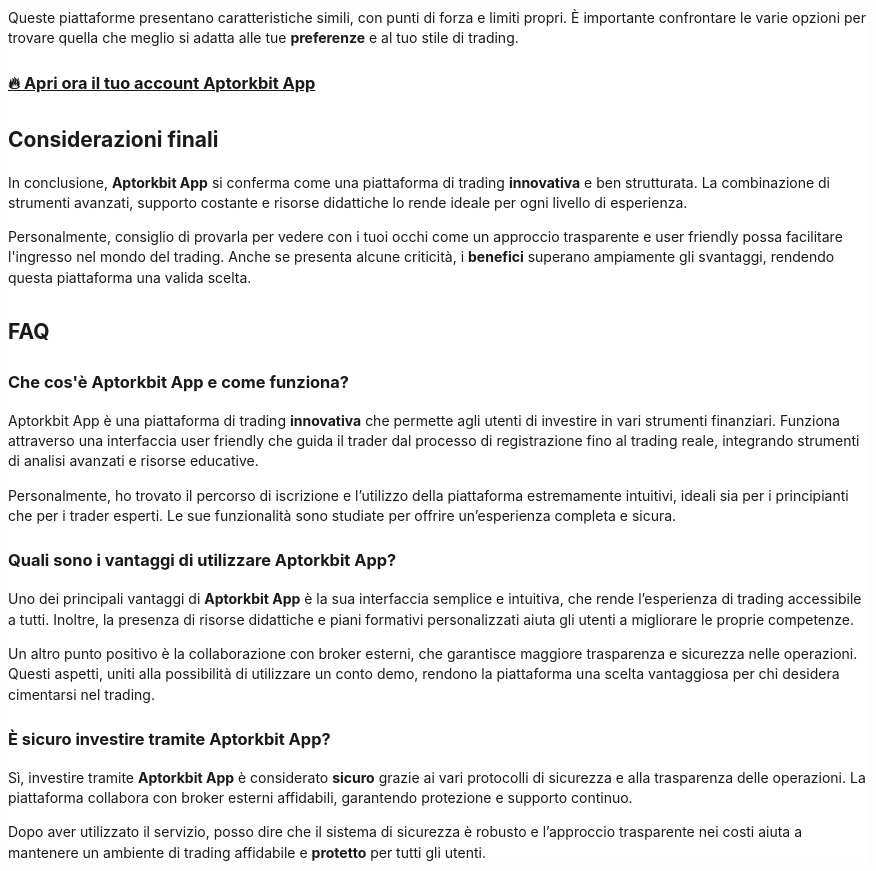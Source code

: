 Queste piattaforme presentano caratteristiche simili, con punti di forza e limiti propri. È importante confrontare le varie opzioni per trovare quella che meglio si adatta alle tue **preferenze** e al tuo stile di trading.

### [🔥 Apri ora il tuo account Aptorkbit App](https://tinyurl.com/mdtj7c5x)
## Considerazioni finali  
In conclusione, **Aptorkbit App** si conferma come una piattaforma di trading **innovativa** e ben strutturata. La combinazione di strumenti avanzati, supporto costante e risorse didattiche lo rende ideale per ogni livello di esperienza.  

Personalmente, consiglio di provarla per vedere con i tuoi occhi come un approccio trasparente e user friendly possa facilitare l'ingresso nel mondo del trading. Anche se presenta alcune criticità, i **benefici** superano ampiamente gli svantaggi, rendendo questa piattaforma una valida scelta.

## FAQ  

### Che cos'è Aptorkbit App e come funziona?  
Aptorkbit App è una piattaforma di trading **innovativa** che permette agli utenti di investire in vari strumenti finanziari. Funziona attraverso una interfaccia user friendly che guida il trader dal processo di registrazione fino al trading reale, integrando strumenti di analisi avanzati e risorse educative.  

Personalmente, ho trovato il percorso di iscrizione e l’utilizzo della piattaforma estremamente intuitivi, ideali sia per i principianti che per i trader esperti. Le sue funzionalità sono studiate per offrire un’esperienza completa e sicura.

### Quali sono i vantaggi di utilizzare Aptorkbit App?  
Uno dei principali vantaggi di **Aptorkbit App** è la sua interfaccia semplice e intuitiva, che rende l’esperienza di trading accessibile a tutti. Inoltre, la presenza di risorse didattiche e piani formativi personalizzati aiuta gli utenti a migliorare le proprie competenze.  

Un altro punto positivo è la collaborazione con broker esterni, che garantisce maggiore trasparenza e sicurezza nelle operazioni. Questi aspetti, uniti alla possibilità di utilizzare un conto demo, rendono la piattaforma una scelta vantaggiosa per chi desidera cimentarsi nel trading.

### È sicuro investire tramite Aptorkbit App?  
Sì, investire tramite **Aptorkbit App** è considerato **sicuro** grazie ai vari protocolli di sicurezza e alla trasparenza delle operazioni. La piattaforma collabora con broker esterni affidabili, garantendo protezione e supporto continuo.  

Dopo aver utilizzato il servizio, posso dire che il sistema di sicurezza è robusto e l’approccio trasparente nei costi aiuta a mantenere un ambiente di trading affidabile e **protetto** per tutti gli utenti.